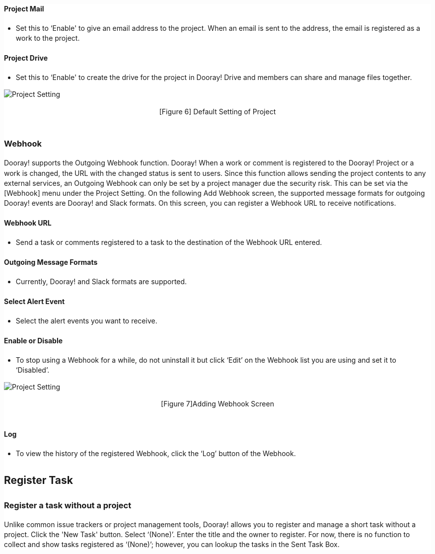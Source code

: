 #### Project Mail
-  Set this to ‘Enable' to give an email address to the project. When an email is sent to the address, the email is registered as a work to the project.

#### Project Drive  
-  Set this to ‘Enable' to create the drive for the project in Dooray! Drive and members can share and manage files together.

![Project Setting](http://static.toastoven.net/prod_dooray_project/detail/06_pjt_detail_default_setting.png)
<center>[Figure 6] Default Setting of Project </center>   

### Webhook

Dooray! supports the Outgoing Webhook function. Dooray! When a work or comment is registered to the Dooray! Project or a work is changed, the URL with the changed status is sent to users. Since this function allows sending the project contents to any external services, an Outgoing Webhook can only be set by a project manager due the security risk. This can be set via the [Webhook] menu under the Project Setting. On the following Add Webhook screen, the supported message formats for outgoing Dooray! events are Dooray! and Slack formats. On this screen, you can register a Webhook URL to receive notifications.

#### Webhook URL

- Send a task or comments registered to a task to the destination of the Webhook URL entered.

#### Outgoing Message Formats

- Currently, Dooray! and Slack formats are supported.

####  Select Alert Event

-  Select the alert events you want to receive.

####  Enable or Disable

-  To stop using a Webhook for a while, do not uninstall it but click ‘Edit’ on the Webhook list you are using and set it to ‘Disabled’.
  
![Project Setting](http://static.toastoven.net/prod_dooray_project/detail/07_pjt_detail_add_webhook.png)
<center>[Figure 7]Adding Webhook Screen</center>   

#### Log 

-  To view the history of the registered Webhook, click the ‘Log’ button of the Webhook.

## Register Task

### Register a task without a project

Unlike common issue trackers or project management tools, Dooray! allows you to register and manage a short task without a project. Click the 'New Task' button. Select ‘(None)’. Enter the title and the owner to register. For now, there is no function to collect and show tasks registered as ‘(None)’; however, you can lookup the tasks in the Sent Task Box.
